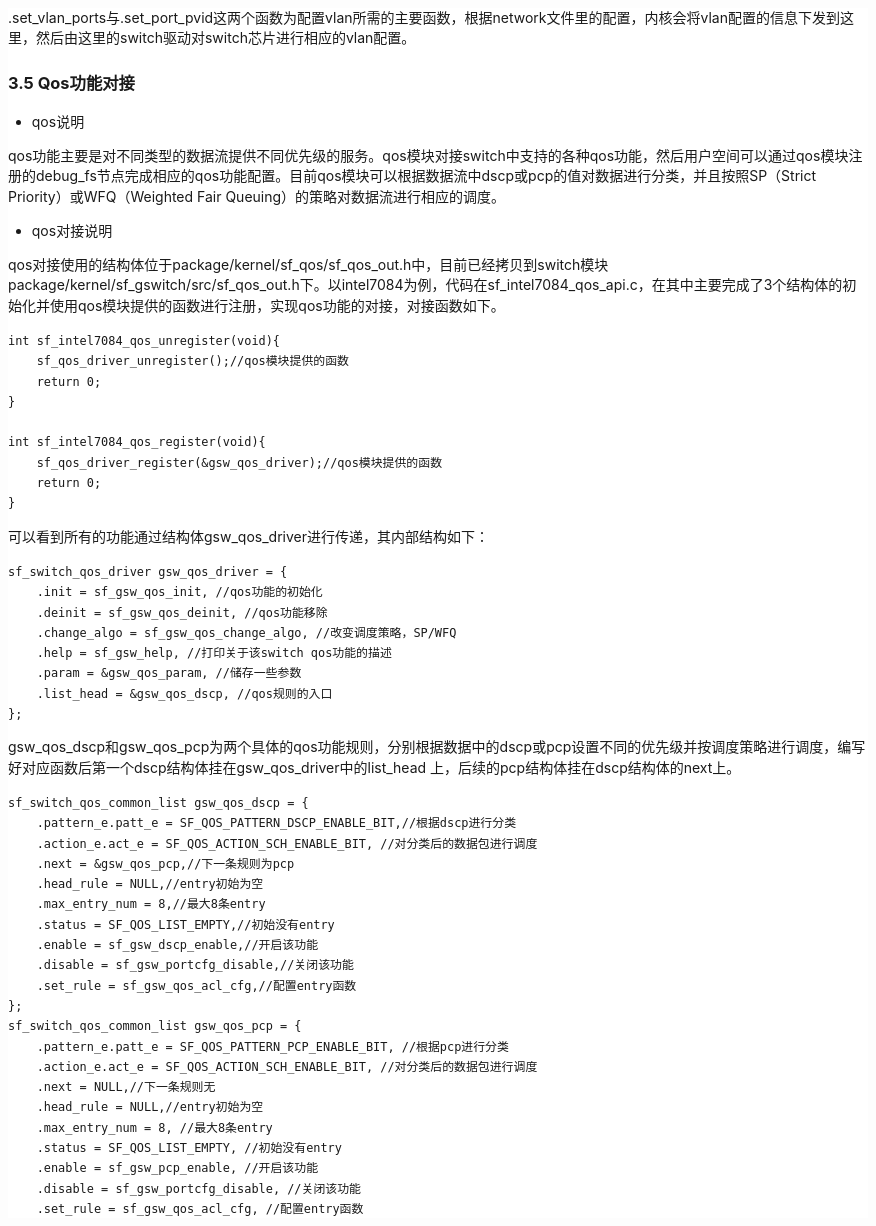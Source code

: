 ```
```

.set_vlan_ports与.set_port_pvid这两个函数为配置vlan所需的主要函数，根据network文件里的配置，内核会将vlan配置的信息下发到这里，然后由这里的switch驱动对switch芯片进行相应的vlan配置。


### 3.5 Qos功能对接

- qos说明

qos功能主要是对不同类型的数据流提供不同优先级的服务。qos模块对接switch中支持的各种qos功能，然后用户空间可以通过qos模块注册的debug_fs节点完成相应的qos功能配置。目前qos模块可以根据数据流中dscp或pcp的值对数据进行分类，并且按照SP（Strict Priority）或WFQ（Weighted Fair Queuing）的策略对数据流进行相应的调度。

- qos对接说明

qos对接使用的结构体位于package/kernel/sf_qos/sf_qos_out.h中，目前已经拷贝到switch模块package/kernel/sf_gswitch/src/sf_qos_out.h下。以intel7084为例，代码在sf_intel7084_qos_api.c，在其中主要完成了3个结构体的初始化并使用qos模块提供的函数进行注册，实现qos功能的对接，对接函数如下。

```
int sf_intel7084_qos_unregister(void){
	sf_qos_driver_unregister();//qos模块提供的函数
	return 0;
}

int sf_intel7084_qos_register(void){
	sf_qos_driver_register(&gsw_qos_driver);//qos模块提供的函数
	return 0;
}
```

可以看到所有的功能通过结构体gsw_qos_driver进行传递，其内部结构如下：

```
sf_switch_qos_driver gsw_qos_driver = {
	.init = sf_gsw_qos_init, //qos功能的初始化
	.deinit = sf_gsw_qos_deinit, //qos功能移除
	.change_algo = sf_gsw_qos_change_algo, //改变调度策略，SP/WFQ
	.help = sf_gsw_help, //打印关于该switch qos功能的描述
	.param = &gsw_qos_param, //储存一些参数
	.list_head = &gsw_qos_dscp, //qos规则的入口
};
```

gsw_qos_dscp和gsw_qos_pcp为两个具体的qos功能规则，分别根据数据中的dscp或pcp设置不同的优先级并按调度策略进行调度，编写好对应函数后第一个dscp结构体挂在gsw_qos_driver中的list_head 上，后续的pcp结构体挂在dscp结构体的next上。

```
sf_switch_qos_common_list gsw_qos_dscp = {
	.pattern_e.patt_e = SF_QOS_PATTERN_DSCP_ENABLE_BIT,//根据dscp进行分类
	.action_e.act_e = SF_QOS_ACTION_SCH_ENABLE_BIT, //对分类后的数据包进行调度
	.next = &gsw_qos_pcp,//下一条规则为pcp
	.head_rule = NULL,//entry初始为空
	.max_entry_num = 8,//最大8条entry
	.status = SF_QOS_LIST_EMPTY,//初始没有entry
	.enable = sf_gsw_dscp_enable,//开启该功能
	.disable = sf_gsw_portcfg_disable,//关闭该功能
	.set_rule = sf_gsw_qos_acl_cfg,//配置entry函数
};
sf_switch_qos_common_list gsw_qos_pcp = {
	.pattern_e.patt_e = SF_QOS_PATTERN_PCP_ENABLE_BIT, //根据pcp进行分类
	.action_e.act_e = SF_QOS_ACTION_SCH_ENABLE_BIT, //对分类后的数据包进行调度
	.next = NULL,//下一条规则无
	.head_rule = NULL,//entry初始为空
	.max_entry_num = 8, //最大8条entry
	.status = SF_QOS_LIST_EMPTY, //初始没有entry
	.enable = sf_gsw_pcp_enable, //开启该功能
	.disable = sf_gsw_portcfg_disable, //关闭该功能
	.set_rule = sf_gsw_qos_acl_cfg, //配置entry函数
```